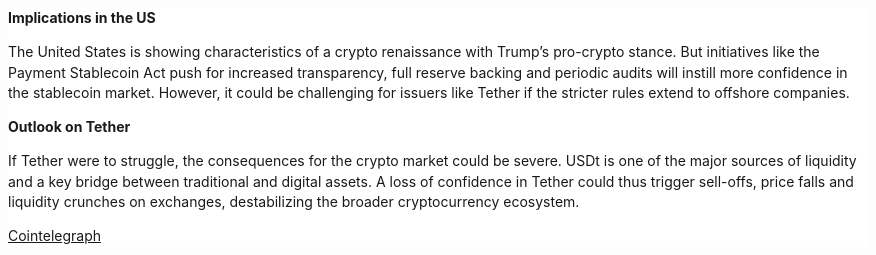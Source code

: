 **Implications in the US**

The United States is showing characteristics of a crypto renaissance with Trump’s pro-crypto stance. But initiatives like the Payment Stablecoin Act push for increased transparency, full reserve backing and periodic audits will instill more confidence in the stablecoin market. However, it could be challenging for issuers like Tether if the stricter rules extend to offshore companies.

**Outlook on Tether**

If Tether were to struggle, the consequences for the crypto market could be severe. USDt is one of the major sources of liquidity and a key bridge between traditional and digital assets. A loss of confidence in Tether could thus trigger sell-offs, price falls and liquidity crunches on exchanges, destabilizing the broader cryptocurrency ecosystem.

[Cointelegraph](https://www.tradingview.com/news/cointelegraph:dc73b288a094b:0-what-is-tether-usdt-and-how-does-it-work/)
